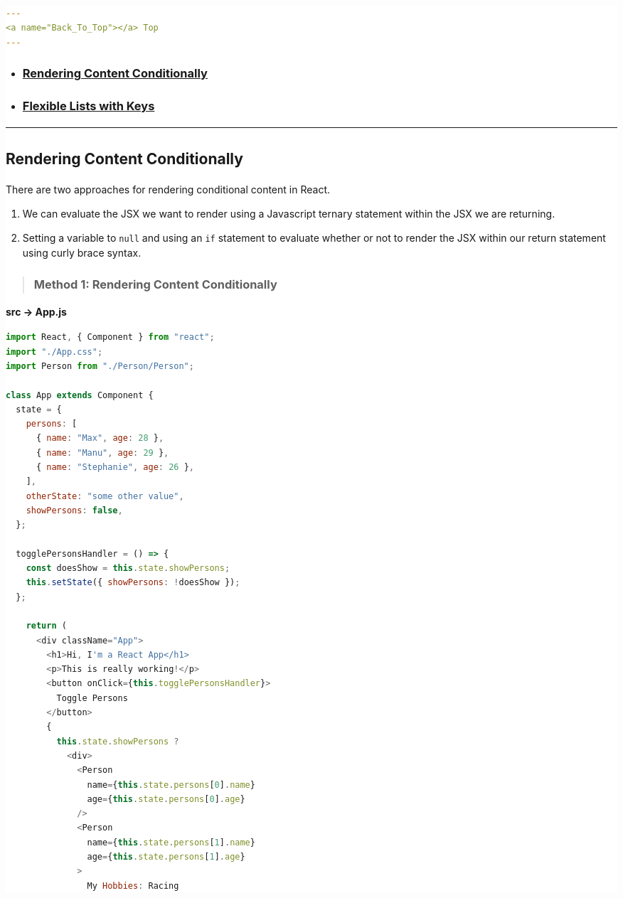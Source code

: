 ```yaml
---
<a name="Back_To_Top"></a> Top
---
```


- ### [Rendering Content Conditionally](#Rendering_Content_Conditionally)
- ### [Flexible Lists with Keys](#Flexible_Lists_with_Keys)

---

## <a name="Rendering_Content_Conditionally"></a>Rendering Content Conditionally

There are two approaches for rendering conditional content in React.

1. We can evaluate the JSX we want to render using a Javascript ternary statement within the JSX we are returning.

2. Setting a variable to `null` and using an `if` statement to evaluate whether or not to render the JSX within our return statement using curly brace syntax.

> ### Method 1: **Rendering Content Conditionally**

**src -> App.js**

```js
import React, { Component } from "react";
import "./App.css";
import Person from "./Person/Person";

class App extends Component {
  state = {
    persons: [
      { name: "Max", age: 28 },
      { name: "Manu", age: 29 },
      { name: "Stephanie", age: 26 },
    ],
    otherState: "some other value",
    showPersons: false,
  };

  togglePersonsHandler = () => {
    const doesShow = this.state.showPersons;
    this.setState({ showPersons: !doesShow });
  };

    return (
      <div className="App">
        <h1>Hi, I'm a React App</h1>
        <p>This is really working!</p>
        <button onClick={this.togglePersonsHandler}>
          Toggle Persons
        </button>
        {
          this.state.showPersons ?
            <div>
              <Person
                name={this.state.persons[0].name}
                age={this.state.persons[0].age}
              />
              <Person
                name={this.state.persons[1].name}
                age={this.state.persons[1].age}
              >
                My Hobbies: Racing
```